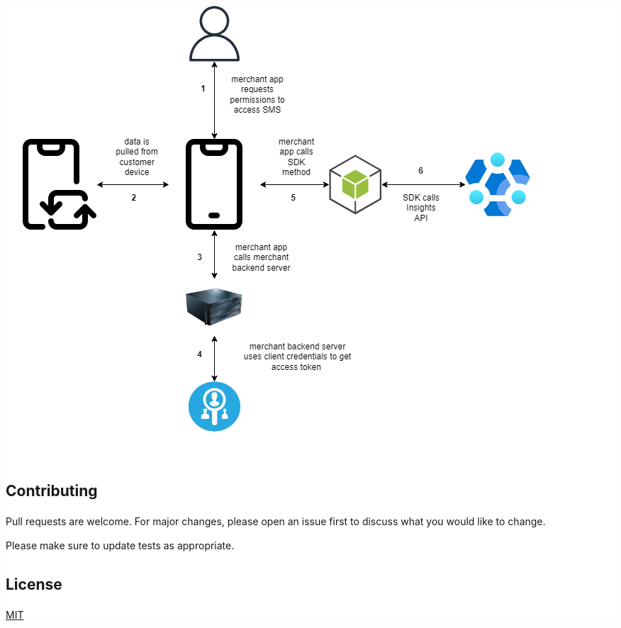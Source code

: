 ![SDK Flow](<Mobile SDK V1-SDK mini flow.drawio.png>)

&nbsp;

## Contributing

Pull requests are welcome. For major changes, please open an issue first to discuss what you would like to change.

Please make sure to update tests as appropriate.

## License

[MIT](https://choosealicense.com/licenses/mit/)
